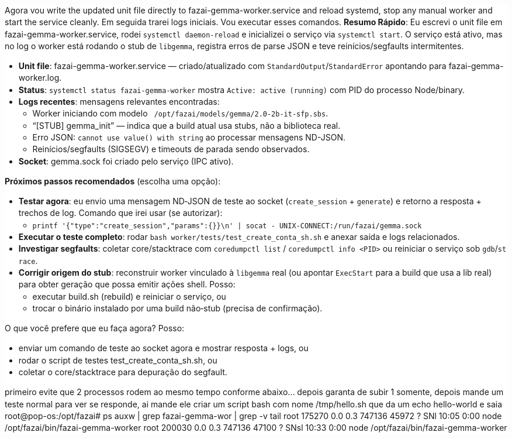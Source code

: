 Agora vou write the updated unit file directly to fazai-gemma-worker.service and reload systemd, stop any manual worker and start the service cleanly. Em seguida trarei logs iniciais. Vou executar esses comandos. **Resumo Rápido**: Eu escrevi o unit file em fazai-gemma-worker.service, rodei `systemctl daemon-reload` e inicializei o serviço via `systemctl start`. O serviço está ativo, mas no log o worker está rodando o stub de `libgemma`, registra erros de parse JSON e teve reinícios/segfaults intermitentes.

- **Unit file**: fazai-gemma-worker.service — criado/atualizado com `StandardOutput`/`StandardError` apontando para fazai-gemma-worker.log.
- **Status**: `systemctl status fazai-gemma-worker` mostra `Active: active (running)` com PID do processo Node/binary.
- **Logs recentes**: mensagens relevantes encontradas:
  - Worker iniciando com modelo ` /opt/fazai/models/gemma/2.0-2b-it-sfp.sbs`.
  - “[STUB] gemma_init” — indica que a build atual usa stubs, não a biblioteca real.
  - Erro JSON: `cannot use value() with string` ao processar mensagens ND-JSON.
  - Reinícios/segfaults (SIGSEGV) e timeouts de parada sendo observados.
- **Socket**: gemma.sock foi criado pelo serviço (IPC ativo).

**Próximos passos recomendados** (escolha uma opção):
- **Testar agora**: eu envio uma mensagem ND‑JSON de teste ao socket (`create_session` + `generate`) e retorno a resposta + trechos de log. Comando que irei usar (se autorizar):
  - `printf '{"type":"create_session","params":{}}\n' | socat - UNIX-CONNECT:/run/fazai/gemma.sock`
- **Executar o teste completo**: rodar `bash worker/tests/test_create_conta_sh.sh` e anexar saída e logs relacionados.
- **Investigar segfaults**: coletar core/stacktrace com `coredumpctl list` / `coredumpctl info <PID>` ou reiniciar o serviço sob `gdb`/`strace`.
- **Corrigir origem do stub**: reconstruir worker vinculado à `libgemma` real (ou apontar `ExecStart` para a build que usa a lib real) para obter geração que possa emitir ações shell. Posso:
  - executar build.sh (rebuild) e reiniciar o serviço, ou
  - trocar o binário instalado por uma build não‑stub (precisa de confirmação).

O que você prefere que eu faça agora? Posso:
- enviar um comando de teste ao socket agora e mostrar resposta + logs, ou
- rodar o script de testes test_create_conta_sh.sh, ou
- coletar o core/stacktrace para depuração do segfault.
</assistant>
<user>
primeiro evite que 2 processos rodem ao mesmo tempo conforme abaixo... depois garanta de subir 1 somente, depois mande um teste normal para ver se responde, ai mande ele criar um script bash com nome /tmp/hello.sh que da um echo hello-world e saia
root@pop-os:/opt/fazai# ps auxw | grep fazai-gemma-wor | grep -v tail
root      175270  0.0  0.3 747136 45972 ?        SNl  10:05   0:00 node /opt/fazai/bin/fazai-gemma-worker
root      200030  0.0  0.3 747136 47100 ?        SNsl 10:33   0:00 node /opt/fazai/bin/fazai-gemma-worker

</user>
<assistant>